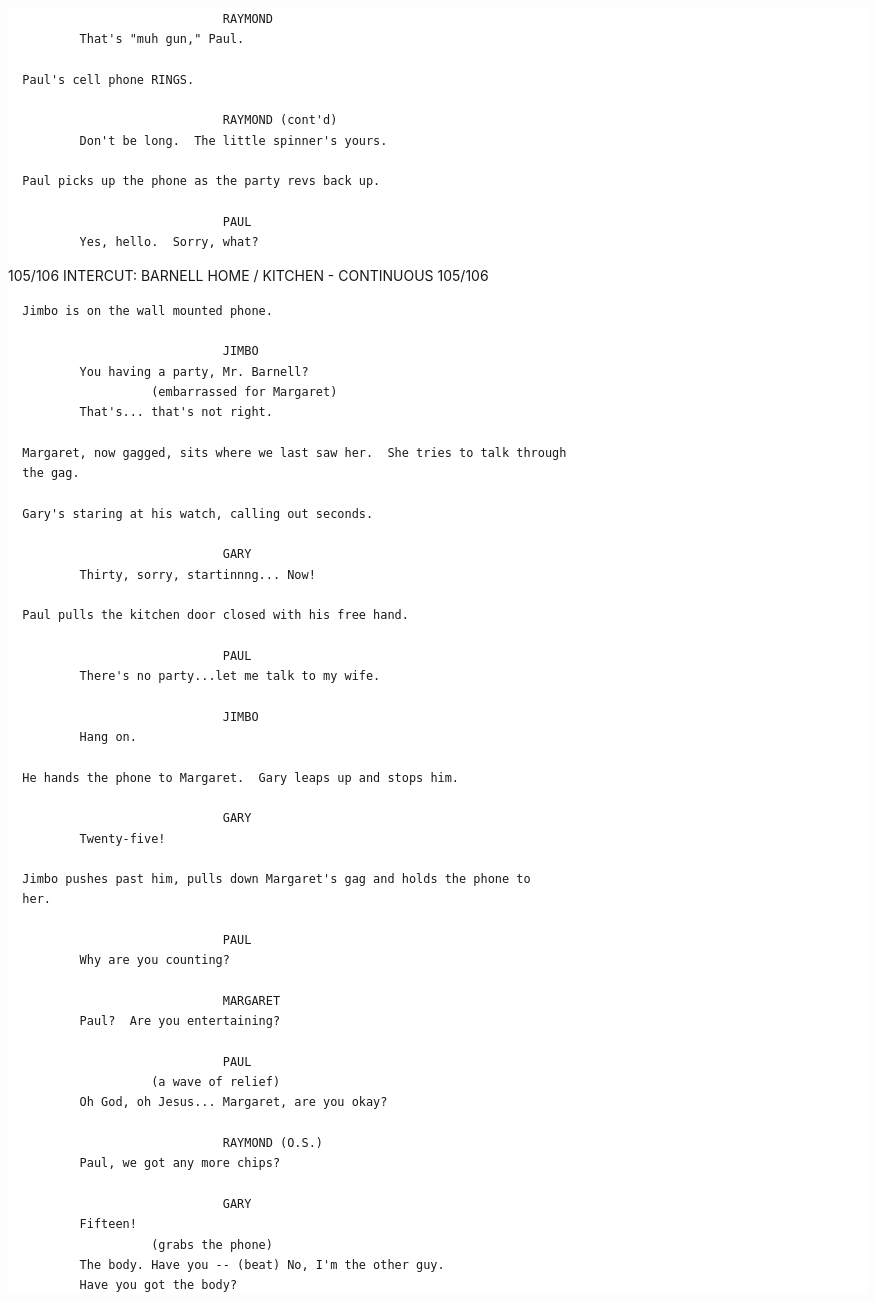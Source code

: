                                   RAYMOND
              That's "muh gun," Paul.

      Paul's cell phone RINGS.

                                  RAYMOND (cont'd)
              Don't be long.  The little spinner's yours.

      Paul picks up the phone as the party revs back up.

                                  PAUL
              Yes, hello.  Sorry, what?

105/106 INTERCUT:  BARNELL HOME / KITCHEN - CONTINUOUS                         105/106

      Jimbo is on the wall mounted phone.

                                  JIMBO
              You having a party, Mr. Barnell?
                        (embarrassed for Margaret)
              That's... that's not right.

      Margaret, now gagged, sits where we last saw her.  She tries to talk through
      the gag.

      Gary's staring at his watch, calling out seconds.

                                  GARY
              Thirty, sorry, startinnng... Now!

      Paul pulls the kitchen door closed with his free hand.

                                  PAUL
              There's no party...let me talk to my wife.

                                  JIMBO
              Hang on.

      He hands the phone to Margaret.  Gary leaps up and stops him.

                                  GARY
              Twenty-five!

      Jimbo pushes past him, pulls down Margaret's gag and holds the phone to
      her.

                                  PAUL
              Why are you counting?

                                  MARGARET
              Paul?  Are you entertaining?

                                  PAUL
                        (a wave of relief)
              Oh God, oh Jesus... Margaret, are you okay?

                                  RAYMOND (O.S.)
              Paul, we got any more chips?

                                  GARY
              Fifteen!
                        (grabs the phone)
              The body. Have you -- (beat) No, I'm the other guy.
              Have you got the body?
